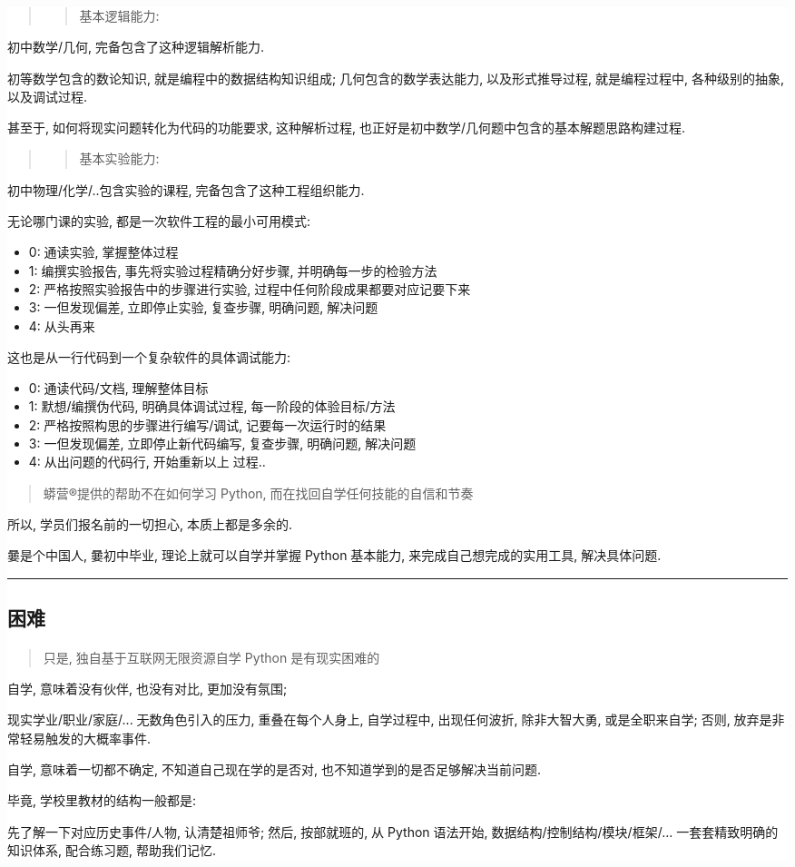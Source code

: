 >> 基本逻辑能力:

初中数学/几何, 完备包含了这种逻辑解析能力.

初等数学包含的数论知识, 就是编程中的数据结构知识组成;
几何包含的数学表达能力, 以及形式推导过程,
就是编程过程中, 各种级别的抽象, 以及调试过程.

甚至于, 如何将现实问题转化为代码的功能要求, 
这种解析过程, 也正好是初中数学/几何题中包含的基本解题思路构建过程.


>> 基本实验能力:

初中物理/化学/..包含实验的课程, 完备包含了这种工程组织能力.

无论哪门课的实验, 都是一次软件工程的最小可用模式:

- 0: 通读实验, 掌握整体过程
- 1: 编撰实验报告, 事先将实验过程精确分好步骤, 并明确每一步的检验方法
- 2: 严格按照实验报告中的步骤进行实验, 过程中任何阶段成果都要对应记要下来
- 3: 一但发现偏差, 立即停止实验, 复查步骤, 明确问题, 解决问题
- 4: 从头再来

这也是从一行代码到一个复杂软件的具体调试能力:

- 0: 通读代码/文档, 理解整体目标
- 1: 默想/编撰伪代码, 明确具体调试过程, 每一阶段的体验目标/方法
- 2: 严格按照构思的步骤进行编写/调试, 记要每一次运行时的结果
- 3: 一但发现偏差, 立即停止新代码编写, 复查步骤, 明确问题, 解决问题
- 4: 从出问题的代码行, 开始重新以上 过程..


> 蟒营®提供的帮助不在如何学习 Python, 而在找回自学任何技能的自信和节奏

所以, 学员们报名前的一切担心, 本质上都是多余的.

嘦是个中国人, 嘦初中毕业, 
理论上就可以自学并掌握 Python 基本能力,
来完成自己想完成的实用工具, 解决具体问题.




-------------
## 困难
> 只是, 独自基于互联网无限资源自学 Python 是有现实困难的

自学, 意味着没有伙伴, 也没有对比, 更加没有氛围;

现实学业/职业/家庭/... 无数角色引入的压力, 重叠在每个人身上,
自学过程中, 出现任何波折, 除非大智大勇, 或是全职来自学;
否则, 放弃是非常轻易触发的大概率事件.

自学, 意味着一切都不确定, 不知道自己现在学的是否对, 也不知道学到的是否足够解决当前问题.

毕竟, 学校里教材的结构一般都是:

先了解一下对应历史事件/人物, 认清楚祖师爷;
然后, 按部就班的, 从 Python 语法开始, 数据结构/控制结构/模块/框架/...
一套套精致明确的知识体系,
配合练习题, 帮助我们记忆.
